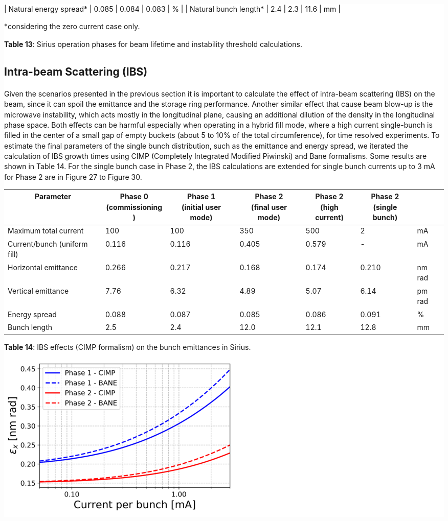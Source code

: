 | Natural energy spread* | 0.085 | 0.084 | 0.083 |  % |
| Natural bunch length* | 2.4 | 2.3 | 11.6 | mm |

*considering the zero current case only. 

**Table 13**: Sirius operation phases for beam lifetime and instability threshold calculations. 


## Intra-beam Scattering (IBS)
Given the scenarios presented in the previous section it is important to calculate the effect of intra-beam scattering (IBS) on the beam, since it can spoil the emittance and the storage ring performance. Another similar effect that cause beam blow-up is the microwave instability, which acts mostly in the longitudinal plane, causing an additional dilution of the density in the longitudinal phase space. Both effects can be harmful especially when operating in a hybrid fill mode, where a high current single-bunch is filled in the center of a small gap of empty buckets (about 5 to 10% of the total circumference), for time resolved experiments. To estimate the final parameters of the single bunch distribution, such as the emittance and energy spread, we iterated the calculation of IBS growth times using CIMP (Completely Integrated Modified Piwinski) and Bane formalisms. Some results are shown in Table 14. For the single bunch case in Phase 2, the IBS calculations are extended for single bunch currents up to 3 mA for Phase 2 are in Figure 27 to Figure 30. 

| Parameter | Phase 0 <br />(commissioning)| Phase 1 <br />(initial user mode)| Phase 2 <br />(final user mode)| Phase 2 <br />(high current)| Phase 2<br />(single bunch) |  |
| --- | --- | --- | --- | --- | --- | --- |
| Maximum total current | 100 | 100 | 350 | 500 | 2 | mA |
| Current/bunch (uniform fill) | 0.116 | 0.116 | 0.405 | 0.579 | - | mA |
| Horizontal emittance | 0.266 | 0.217 | 0.168 | 0.174 | 0.210 | nm rad |
| Vertical emittance | 7.76 | 6.32 | 4.89 | 5.07 | 6.14 | pm rad |
| Energy spread | 0.088 | 0.087 | 0.085 | 0.086 | 0.091 |  % |
| Bunch length | 2.5 | 2.4 | 12.0 | 12.1 | 12.8 | mm |

**Table 14**: IBS effects (CIMP formalism) on the bunch emittances in Sirius.

![ibs_effect1.png](/img/machine/storage_ring/ibs_effect1.png)
